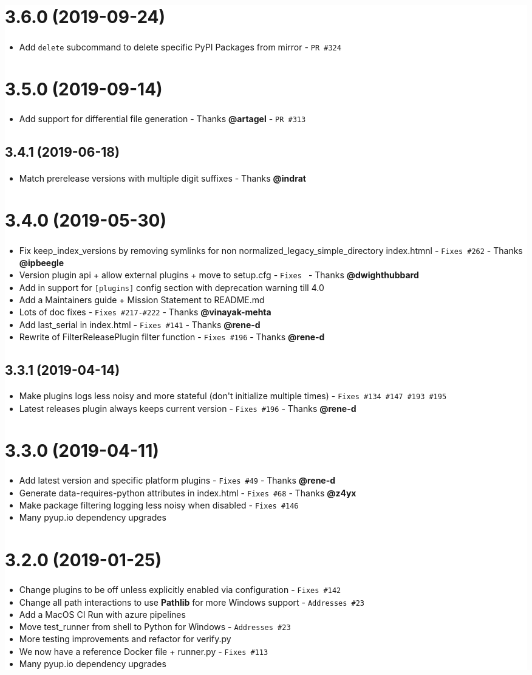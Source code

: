 # 3.6.0 (2019-09-24)

- Add `delete` subcommand to delete specific PyPI Packages from mirror - `PR #324`

# 3.5.0 (2019-09-14)

- Add support for differential file generation - Thanks **@artagel** - `PR #313`

## 3.4.1 (2019-06-18)

- Match prerelease versions with multiple digit suffixes - Thanks **@indrat**

# 3.4.0 (2019-05-30)

- Fix keep_index_versions by removing symlinks for non normalized_legacy_simple_directory
  index.htmnl - `Fixes #262` - Thanks **@ipbeegle**
- Version plugin api + allow external plugins + move to setup.cfg - `Fixes ` - Thanks **@dwighthubbard**
- Add in support for `[plugins]` config section with deprecation warning till 4.0
- Add a Maintainers guide + Mission Statement to README.md
- Lots of doc fixes - `Fixes #217-#222` - Thanks **@vinayak-mehta**
- Add last_serial in index.html - `Fixes #141` - Thanks **@rene-d**
- Rewrite of FilterReleasePlugin filter function - `Fixes #196` - Thanks **@rene-d**

## 3.3.1 (2019-04-14)

- Make plugins logs less noisy and more stateful (don't initialize multiple times) - `Fixes #134 #147 #193 #195`
- Latest releases plugin always keeps current version - `Fixes #196` - Thanks **@rene-d**

# 3.3.0 (2019-04-11)

- Add latest version and specific platform plugins - `Fixes #49` - Thanks **@rene-d**
- Generate data-requires-python attributes in index.html - `Fixes #68` - Thanks **@z4yx**
- Make package filtering logging less noisy when disabled - `Fixes #146`
- Many pyup.io dependency upgrades

# 3.2.0 (2019-01-25)

- Change plugins to be off unless explicitly enabled via configuration - `Fixes #142`
- Change all path interactions to use **Pathlib** for more Windows support - `Addresses #23`
- Add a MacOS CI Run with azure pipelines
- Move test_runner from shell to Python for Windows - `Addresses #23`
- More testing improvements and refactor for verify.py
- We now have a reference Docker file + runner.py - `Fixes #113`
- Many pyup.io dependency upgrades
